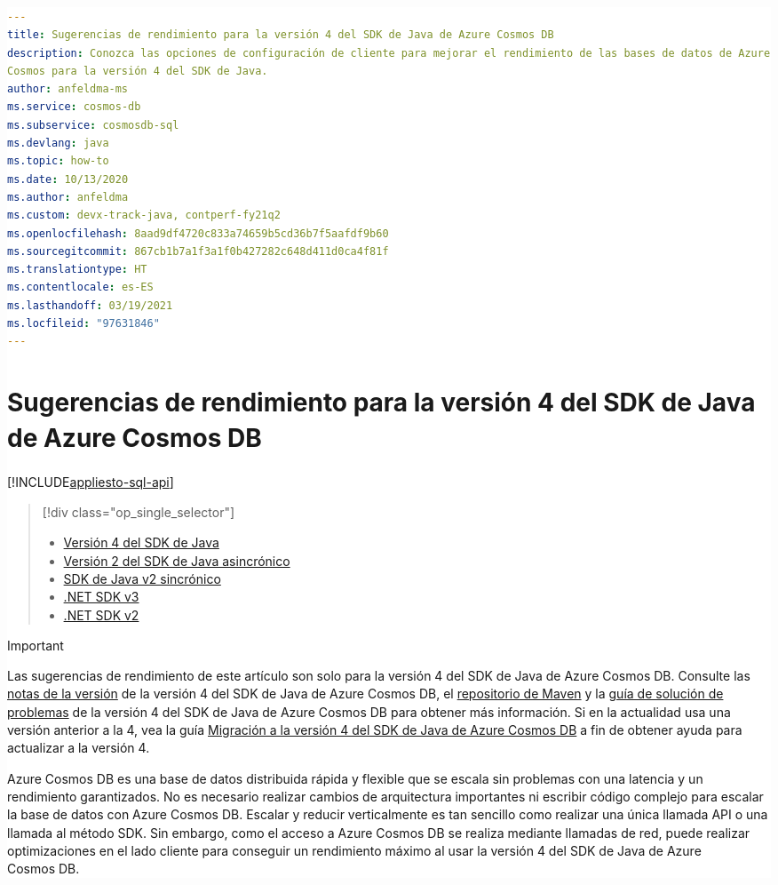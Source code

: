 ```yaml
---
title: Sugerencias de rendimiento para la versión 4 del SDK de Java de Azure Cosmos DB
description: Conozca las opciones de configuración de cliente para mejorar el rendimiento de las bases de datos de Azure Cosmos para la versión 4 del SDK de Java.
author: anfeldma-ms
ms.service: cosmos-db
ms.subservice: cosmosdb-sql
ms.devlang: java
ms.topic: how-to
ms.date: 10/13/2020
ms.author: anfeldma
ms.custom: devx-track-java, contperf-fy21q2
ms.openlocfilehash: 8aad9df4720c833a74659b5cd36b7f5aafdf9b60
ms.sourcegitcommit: 867cb1b7a1f3a1f0b427282c648d411d0ca4f81f
ms.translationtype: HT
ms.contentlocale: es-ES
ms.lasthandoff: 03/19/2021
ms.locfileid: "97631846"
---
```

# <a name="performance-tips-for-azure-cosmos-db-java-sdk-v4"></a>Sugerencias de rendimiento para la versión 4 del SDK de Java de Azure Cosmos DB
[!INCLUDE[appliesto-sql-api](includes/appliesto-sql-api.md)]

> [!div class="op_single_selector"]
> * [Versión 4 del SDK de Java](performance-tips-java-sdk-v4-sql.md)
> * [Versión 2 del SDK de Java asincrónico](performance-tips-async-java.md)
> * [SDK de Java v2 sincrónico](performance-tips-java.md)
> * [.NET SDK v3](performance-tips-dotnet-sdk-v3-sql.md)
> * [.NET SDK v2](performance-tips.md)
> 

> [!IMPORTANT]  
> Las sugerencias de rendimiento de este artículo son solo para la versión 4 del SDK de Java de Azure Cosmos DB. Consulte las [notas de la versión](sql-api-sdk-java-v4.md) de la versión 4 del SDK de Java de Azure Cosmos DB, el [repositorio de Maven](https://mvnrepository.com/artifact/com.azure/azure-cosmos) y la [guía de solución de problemas](troubleshoot-java-sdk-v4-sql.md) de la versión 4 del SDK de Java de Azure Cosmos DB para obtener más información. Si en la actualidad usa una versión anterior a la 4, vea la guía [Migración a la versión 4 del SDK de Java de Azure Cosmos DB](migrate-java-v4-sdk.md) a fin de obtener ayuda para actualizar a la versión 4.

Azure Cosmos DB es una base de datos distribuida rápida y flexible que se escala sin problemas con una latencia y un rendimiento garantizados. No es necesario realizar cambios de arquitectura importantes ni escribir código complejo para escalar la base de datos con Azure Cosmos DB. Escalar y reducir verticalmente es tan sencillo como realizar una única llamada API o una llamada al método SDK. Sin embargo, como el acceso a Azure Cosmos DB se realiza mediante llamadas de red, puede realizar optimizaciones en el lado cliente para conseguir un rendimiento máximo al usar la versión 4 del SDK de Java de Azure Cosmos DB.
